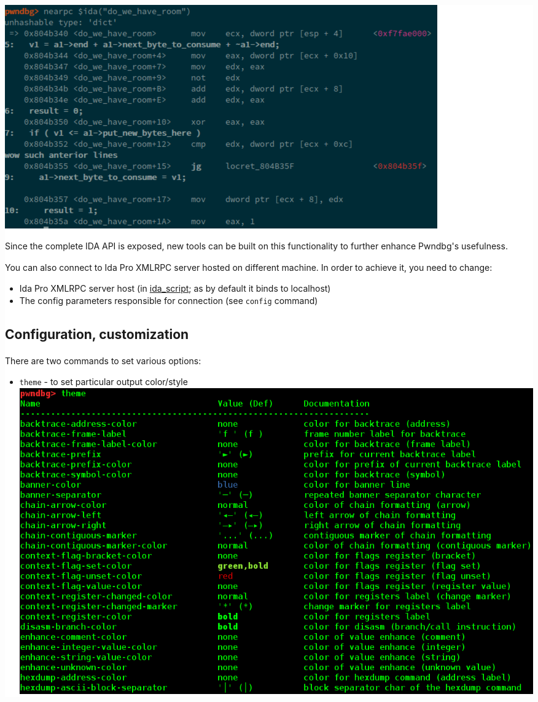 ![](caps/ida_integration.png)  

Since the complete IDA API is exposed, new tools can be built on this functionality to further enhance Pwndbg's usefulness.

You can also connect to Ida Pro XMLRPC server hosted on different machine. In order to achieve it, you need to change:
* Ida Pro XMLRPC server host (in [ida_script](ida_script.py); as by default it binds to localhost)
* The config parameters responsible for connection (see `config` command)

## Configuration, customization

There are two commands to set various options:

* `theme` - to set particular output color/style
![](caps/theme.png)  
